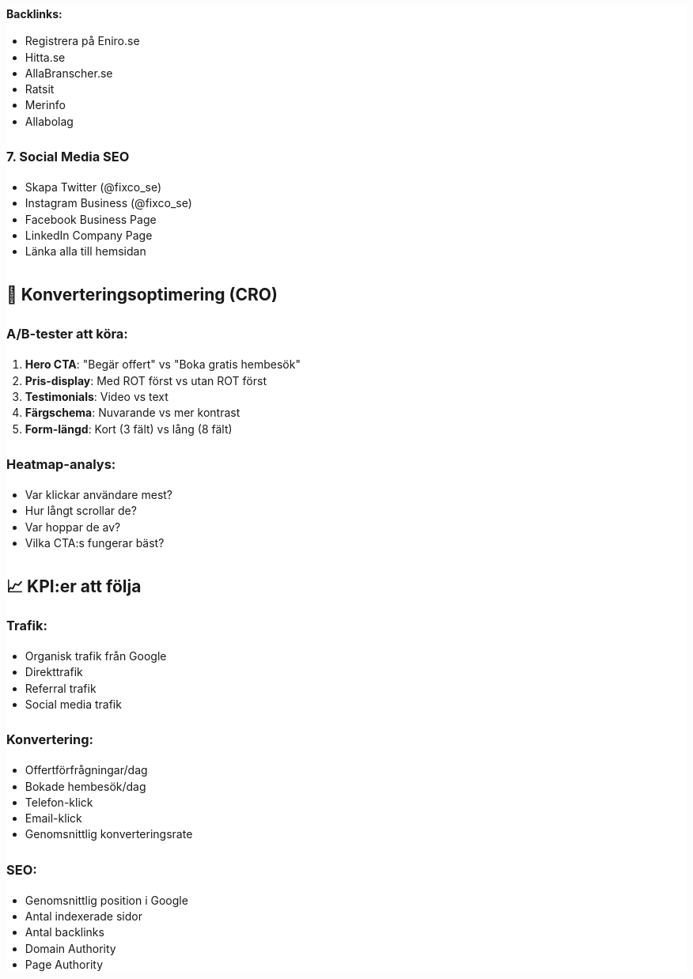 **Backlinks:**
- Registrera på Eniro.se
- Hitta.se
- AllaBranscher.se
- Ratsit
- Merinfo
- Allabolag

### 7. Social Media SEO
- Skapa Twitter (@fixco_se)
- Instagram Business (@fixco_se)
- Facebook Business Page
- LinkedIn Company Page
- Länka alla till hemsidan

## 🎨 Konverteringsoptimering (CRO)

### A/B-tester att köra:
1. **Hero CTA**: "Begär offert" vs "Boka gratis hembesök"
2. **Pris-display**: Med ROT först vs utan ROT först
3. **Testimonials**: Video vs text
4. **Färgschema**: Nuvarande vs mer kontrast
5. **Form-längd**: Kort (3 fält) vs lång (8 fält)

### Heatmap-analys:
- Var klickar användare mest?
- Hur långt scrollar de?
- Var hoppar de av?
- Vilka CTA:s fungerar bäst?

## 📈 KPI:er att följa

### Trafik:
- Organisk trafik från Google
- Direkttrafik
- Referral trafik
- Social media trafik

### Konvertering:
- Offertförfrågningar/dag
- Bokade hembesök/dag
- Telefon-klick
- Email-klick
- Genomsnittlig konverteringsrate

### SEO:
- Genomsnittlig position i Google
- Antal indexerade sidor
- Antal backlinks
- Domain Authority
- Page Authority
